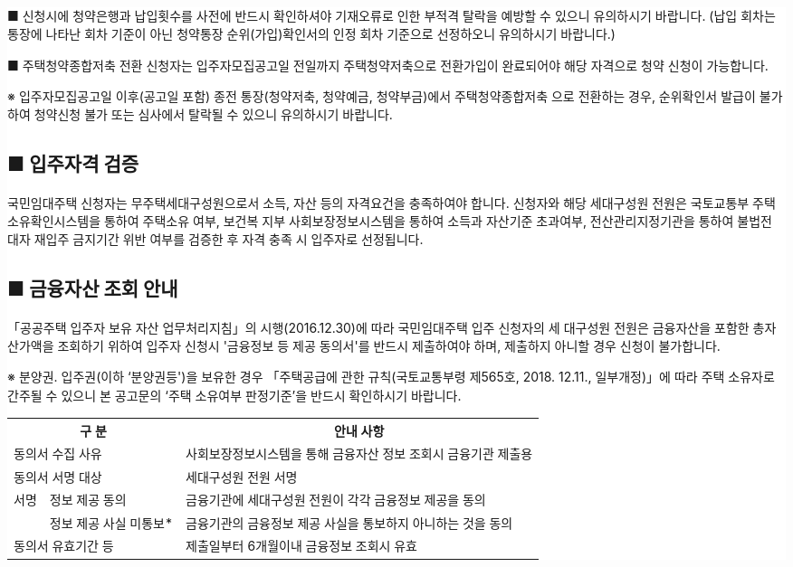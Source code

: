 
■ 신청시에 청약은행과 납입횟수를 사전에 반드시 확인하셔야 기재오류로 인한 부적격 탈락을 예방할 수
있으니 유의하시기 바랍니다. (납입 회차는 통장에 나타난 회차 기준이 아닌 청약통장 순위(가입)확인서의 인정
회차 기준으로 선정하오니 유의하시기 바랍니다.)

■ 주택청약종합저축 전환 신청자는 입주자모집공고일 전일까지 주택청약저축으로 전환가입이
완료되어야 해당 자격으로 청약 신청이 가능합니다.

※ 입주자모집공고일 이후(공고일 포함) 종전 통장(청약저축, 청약예금, 청약부금)에서 주택청약종합저축
으로 전환하는 경우, 순위확인서 발급이 불가하여 청약신청 불가 또는 심사에서 탈락될 수 있으니
유의하시기 바랍니다.


## ■ 입주자격 검증

국민임대주택 신청자는 무주택세대구성원으로서 소득, 자산 등의 자격요건을 충족하여야 합니다.
신청자와 해당 세대구성원 전원은 국토교통부 주택소유확인시스템을 통하여 주택소유 여부, 보건복
지부 사회보장정보시스템을 통하여 소득과 자산기준 초과여부, 전산관리지정기관을 통하여 불법전
대자 재입주 금지기간 위반 여부를 검증한 후 자격 충족 시 입주자로 선정됩니다.


## ■ 금융자산 조회 안내

「공공주택 입주자 보유 자산 업무처리지침」의 시행(2016.12.30)에 따라 국민임대주택 입주 신청자의 세
대구성원 전원은 금융자산을 포함한 총자산가액을 조회하기 위하여 입주자 신청시 '금융정보 등 제공
동의서'를 반드시 제출하여야 하며, 제출하지 아니할 경우 신청이 불가합니다.

※ 분양권. 입주권(이하 ‘분양권등')을 보유한 경우 「주택공급에 관한 규칙(국토교통부령 제565호, 2018.
12.11., 일부개정)」에 따라 주택 소유자로 간주될 수 있으니 본 공고문의 ‘주택 소유여부 판정기준’을
반드시 확인하시기 바랍니다.


<table>
<tr>
<th colspan="2">구 분</th>
<th>안내 사항</th>
</tr>
<tr>
<td colspan="2">동의서 수집 사유</td>
<td>사회보장정보시스템을 통해 금융자산 정보 조회시 금융기관 제출용</td>
</tr>
<tr>
<td colspan="2">동의서 서명 대상</td>
<td>세대구성원 전원 서명</td>
</tr>
<tr>
<td rowspan="2">서명</td>
<td>정보 제공 동의</td>
<td>금융기관에 세대구성원 전원이 각각 금융정보 제공을 동의</td>
</tr>
<tr>
<td>정보 제공 사실 미통보*</td>
<td>금융기관의 금융정보 제공 사실을 통보하지 아니하는 것을 동의</td>
</tr>
<tr>
<td colspan="2">동의서 유효기간 등</td>
<td>제출일부터 6개월이내 금융정보 조회시 유효</td>
</tr>
</table>
